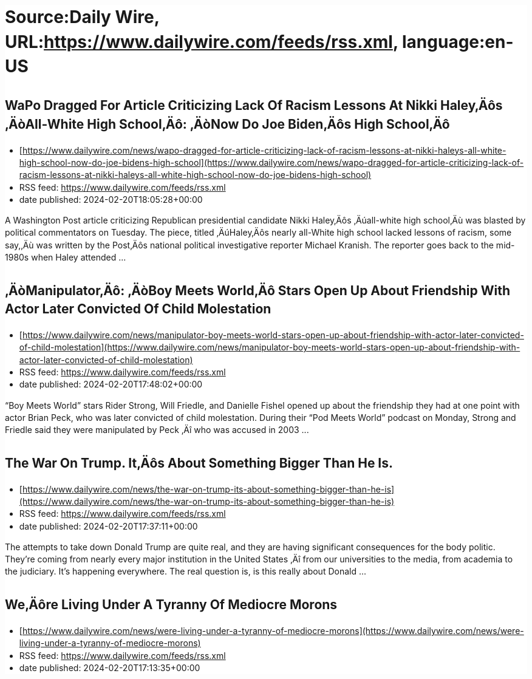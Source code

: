 # Source:Daily Wire, URL:https://www.dailywire.com/feeds/rss.xml, language:en-US

## WaPo Dragged For Article Criticizing Lack Of Racism Lessons At Nikki Haley‚Äôs ‚ÄòAll-White High School‚Äô: ‚ÄòNow Do Joe Biden‚Äôs High School‚Äô
 - [https://www.dailywire.com/news/wapo-dragged-for-article-criticizing-lack-of-racism-lessons-at-nikki-haleys-all-white-high-school-now-do-joe-bidens-high-school](https://www.dailywire.com/news/wapo-dragged-for-article-criticizing-lack-of-racism-lessons-at-nikki-haleys-all-white-high-school-now-do-joe-bidens-high-school)
 - RSS feed: https://www.dailywire.com/feeds/rss.xml
 - date published: 2024-02-20T18:05:28+00:00

A Washington Post article criticizing Republican presidential candidate Nikki Haley‚Äôs ‚Äúall-white high school‚Äù was blasted by political commentators on Tuesday. The piece, titled ‚ÄúHaley‚Äôs nearly all-White high school lacked lessons of racism, some say,‚Äù was written by the Post‚Äôs national political investigative reporter Michael Kranish. The reporter goes back to the mid-1980s when Haley attended ...

## ‚ÄòManipulator‚Äô: ‚ÄòBoy Meets World‚Äô Stars Open Up About Friendship With Actor Later Convicted Of Child Molestation
 - [https://www.dailywire.com/news/manipulator-boy-meets-world-stars-open-up-about-friendship-with-actor-later-convicted-of-child-molestation](https://www.dailywire.com/news/manipulator-boy-meets-world-stars-open-up-about-friendship-with-actor-later-convicted-of-child-molestation)
 - RSS feed: https://www.dailywire.com/feeds/rss.xml
 - date published: 2024-02-20T17:48:02+00:00

&#8220;Boy Meets World&#8221; stars Rider Strong, Will Friedle, and Danielle Fishel opened up about the friendship they had at one point with actor Brian Peck, who was later convicted of child molestation. During their &#8220;Pod Meets World&#8221; podcast on Monday, Strong and Friedle said they were manipulated by Peck ‚Äî who was accused in 2003 ...

## The War On Trump. It‚Äôs About Something Bigger Than He Is.
 - [https://www.dailywire.com/news/the-war-on-trump-its-about-something-bigger-than-he-is](https://www.dailywire.com/news/the-war-on-trump-its-about-something-bigger-than-he-is)
 - RSS feed: https://www.dailywire.com/feeds/rss.xml
 - date published: 2024-02-20T17:37:11+00:00

The attempts to take down Donald Trump are quite real, and they are having significant consequences for the body politic. They&#8217;re coming from nearly every major institution in the United States ‚Äî from our universities to the media, from academia to the judiciary. It&#8217;s happening everywhere. The real question is, is this really about Donald ...

## We‚Äôre Living Under A Tyranny Of Mediocre Morons
 - [https://www.dailywire.com/news/were-living-under-a-tyranny-of-mediocre-morons](https://www.dailywire.com/news/were-living-under-a-tyranny-of-mediocre-morons)
 - RSS feed: https://www.dailywire.com/feeds/rss.xml
 - date published: 2024-02-20T17:13:35+00:00
